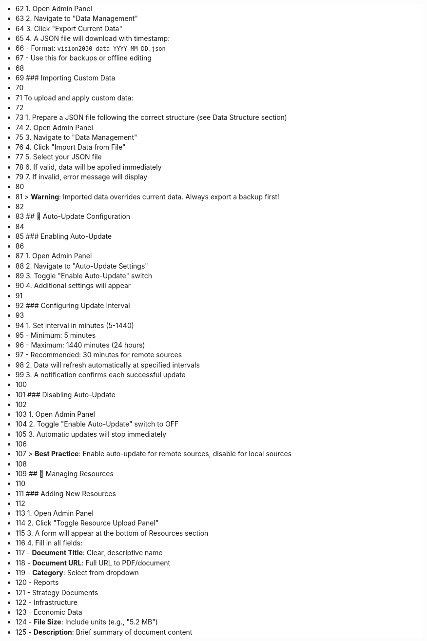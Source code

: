 +  62 1. Open Admin Panel
+  63 2. Navigate to "Data Management"
+  64 3. Click "Export Current Data"
+  65 4. A JSON file will download with timestamp:
+  66    - Format: `vision2030-data-YYYY-MM-DD.json`
+  67    - Use this for backups or offline editing
+  68 
+  69 ### Importing Custom Data
+  70 
+  71 To upload and apply custom data:
+  72 
+  73 1. Prepare a JSON file following the correct structure (see Data Structure section)
+  74 2. Open Admin Panel
+  75 3. Navigate to "Data Management"
+  76 4. Click "Import Data from File"
+  77 5. Select your JSON file
+  78 6. If valid, data will be applied immediately
+  79 7. If invalid, error message will display
+  80 
+  81 > **Warning**: Imported data overrides current data. Always export a backup first!
+  82 
+  83 ## 🔄 Auto-Update Configuration
+  84 
+  85 ### Enabling Auto-Update
+  86 
+  87 1. Open Admin Panel
+  88 2. Navigate to "Auto-Update Settings"
+  89 3. Toggle "Enable Auto-Update" switch
+  90 4. Additional settings will appear
+  91 
+  92 ### Configuring Update Interval
+  93 
+  94 1. Set interval in minutes (5-1440)
+  95    - Minimum: 5 minutes
+  96    - Maximum: 1440 minutes (24 hours)
+  97    - Recommended: 30 minutes for remote sources
+  98 2. Data will refresh automatically at specified intervals
+  99 3. A notification confirms each successful update
+ 100 
+ 101 ### Disabling Auto-Update
+ 102 
+ 103 1. Open Admin Panel
+ 104 2. Toggle "Enable Auto-Update" switch to OFF
+ 105 3. Automatic updates will stop immediately
+ 106 
+ 107 > **Best Practice**: Enable auto-update for remote sources, disable for local sources
+ 108 
+ 109 ## 📄 Managing Resources
+ 110 
+ 111 ### Adding New Resources
+ 112 
+ 113 1. Open Admin Panel
+ 114 2. Click "Toggle Resource Upload Panel"
+ 115 3. A form will appear at the bottom of Resources section
+ 116 4. Fill in all fields:
+ 117    - **Document Title**: Clear, descriptive name
+ 118    - **Document URL**: Full URL to PDF/document
+ 119    - **Category**: Select from dropdown
+ 120      - Reports
+ 121      - Strategy Documents
+ 122      - Infrastructure
+ 123      - Economic Data
+ 124    - **File Size**: Include units (e.g., "5.2 MB")
+ 125    - **Description**: Brief summary of document content